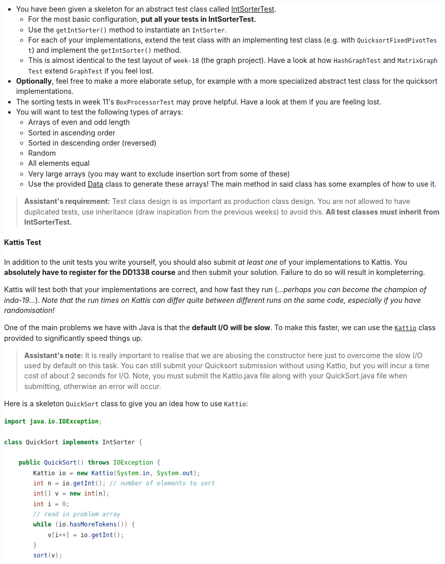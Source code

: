 * You have been given a skeleton for an abstract test class called
  [IntSorterTest](src/IntSorterTest.java).
    - For the most basic configuration, **put all your tests in IntSorterTest.**
    - Use the `getIntSorter()` method to instantiate an `IntSorter`.
    - For each of your implementations, extend the test class with an
      implementing test class (e.g. with `QuicksortFixedPivotTest`) and
      implement the `getIntSorter()` method.
    - This is almost identical to the test layout of `week-18` (the graph
      project). Have a look at how `HashGraphTest` and `MatrixGraphTest` extend
      `GraphTest` if you feel lost.
* **Optionally**, feel free to make a more elaborate setup, for example with a
  more specialized abstract test class for the quicksort implementations.
* The sorting tests in week 11's `BoxProcessorTest` may prove helpful. Have a
  look at them if you are feeling lost.
* You will want to test the following types of arrays:
    - Arrays of even and odd length
    - Sorted in ascending order
    - Sorted in descending order (reversed)
    - Random
    - All elements equal
    - Very large arrays (you may want to exclude insertion sort from some of
      these)
    - Use the provided [Data](src/Data.java) class to generate these arrays!
      The main method in said class has some examples of how to use it.

> **Assistant's requirement:** Test class design is as important as production
> class design. You are _not_ allowed to have duplicated tests, use inheritance
> (draw inspiration from the previous weeks) to avoid this. **All test classes
> must inherit from IntSorterTest.**

#### Kattis Test
In addition to the unit tests you write yourself, you should also submit _at
least one_ of your implementations to Kattis. You **absolutely have to register for the DD1338 course** and then submit your solution. Failure to do so will result in kompleterring.

Kattis will test both that your
implementations are correct, and how fast they run (_...perhaps you can become
the champion of inda-19..._). _Note that the run times on Kattis can differ
quite between different runs on the same code, especially if you have randomisation!_

One of the main problems we have with Java is that the **default I/O will be slow**. To make this faster, we can use the [`Kattio`](src/Kattio.java) class provided to significantly speed things up.

> **Assistant's note:** It is really important to realise that we are abusing the constructor here just to overcome the slow I/O used by default on this task. You can still submit your Quicksort submission without using Kattio, but you will incur a time cost of about 2 seconds for I/O. Note, you must submit the Kattio.java file along with your QuickSort.java file when submitting, otherwise an error will occur.

Here is a skeleton `QuickSort` class to give you an idea how to use `Kattio`:

```java
import java.io.IOException;

class QuickSort implements IntSorter {

    public QuickSort() throws IOException {
        Kattio io = new Kattio(System.in, System.out);
        int n = io.getInt(); // number of elements to sort
        int[] v = new int[n];
        int i = 0;
        // read in problem array
        while (io.hasMoreTokens()) {
            v[i++] = io.getInt();
        }
        sort(v);
```